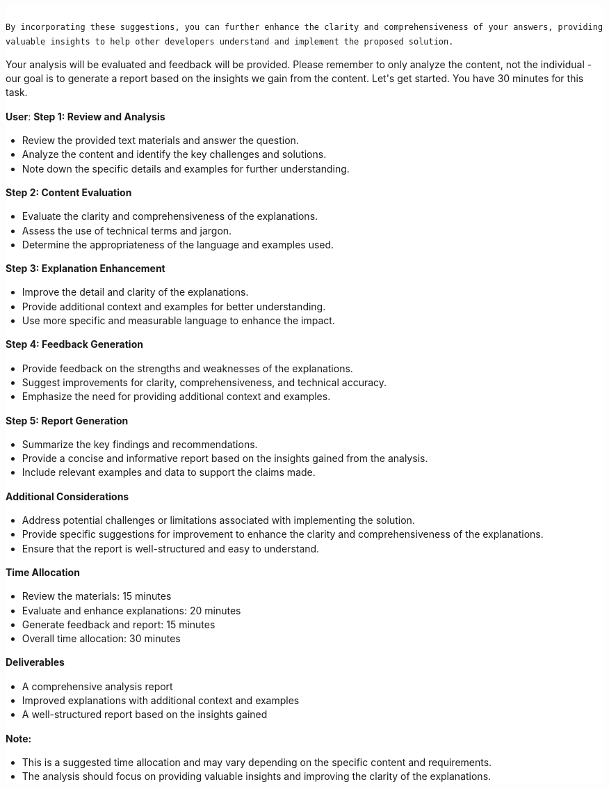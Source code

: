  ```md

By incorporating these suggestions, you can further enhance the clarity and comprehensiveness of your answers, providing valuable insights to help other developers understand and implement the proposed solution. 
``` 


 Your analysis will be evaluated and feedback will be provided. Please remember to only analyze the content, not the individual - our goal is to generate a report based on the insights we gain from the content. Let's get started. You have 30 minutes for this task.

**User**: **Step 1: Review and Analysis**
- Review the provided text materials and answer the question.
- Analyze the content and identify the key challenges and solutions.
- Note down the specific details and examples for further understanding.

**Step 2: Content Evaluation**
- Evaluate the clarity and comprehensiveness of the explanations.
- Assess the use of technical terms and jargon.
- Determine the appropriateness of the language and examples used.

**Step 3: Explanation Enhancement**
- Improve the detail and clarity of the explanations.
- Provide additional context and examples for better understanding.
- Use more specific and measurable language to enhance the impact.

**Step 4: Feedback Generation**
- Provide feedback on the strengths and weaknesses of the explanations.
- Suggest improvements for clarity, comprehensiveness, and technical accuracy.
- Emphasize the need for providing additional context and examples.

**Step 5: Report Generation**
- Summarize the key findings and recommendations.
- Provide a concise and informative report based on the insights gained from the analysis.
- Include relevant examples and data to support the claims made.

**Additional Considerations**
- Address potential challenges or limitations associated with implementing the solution.
- Provide specific suggestions for improvement to enhance the clarity and comprehensiveness of the explanations.
- Ensure that the report is well-structured and easy to understand.

**Time Allocation**
- Review the materials: 15 minutes
- Evaluate and enhance explanations: 20 minutes
- Generate feedback and report: 15 minutes
- Overall time allocation: 30 minutes

**Deliverables**
- A comprehensive analysis report
- Improved explanations with additional context and examples
- A well-structured report based on the insights gained

**Note:**
- This is a suggested time allocation and may vary depending on the specific content and requirements.
- The analysis should focus on providing valuable insights and improving the clarity of the explanations.
